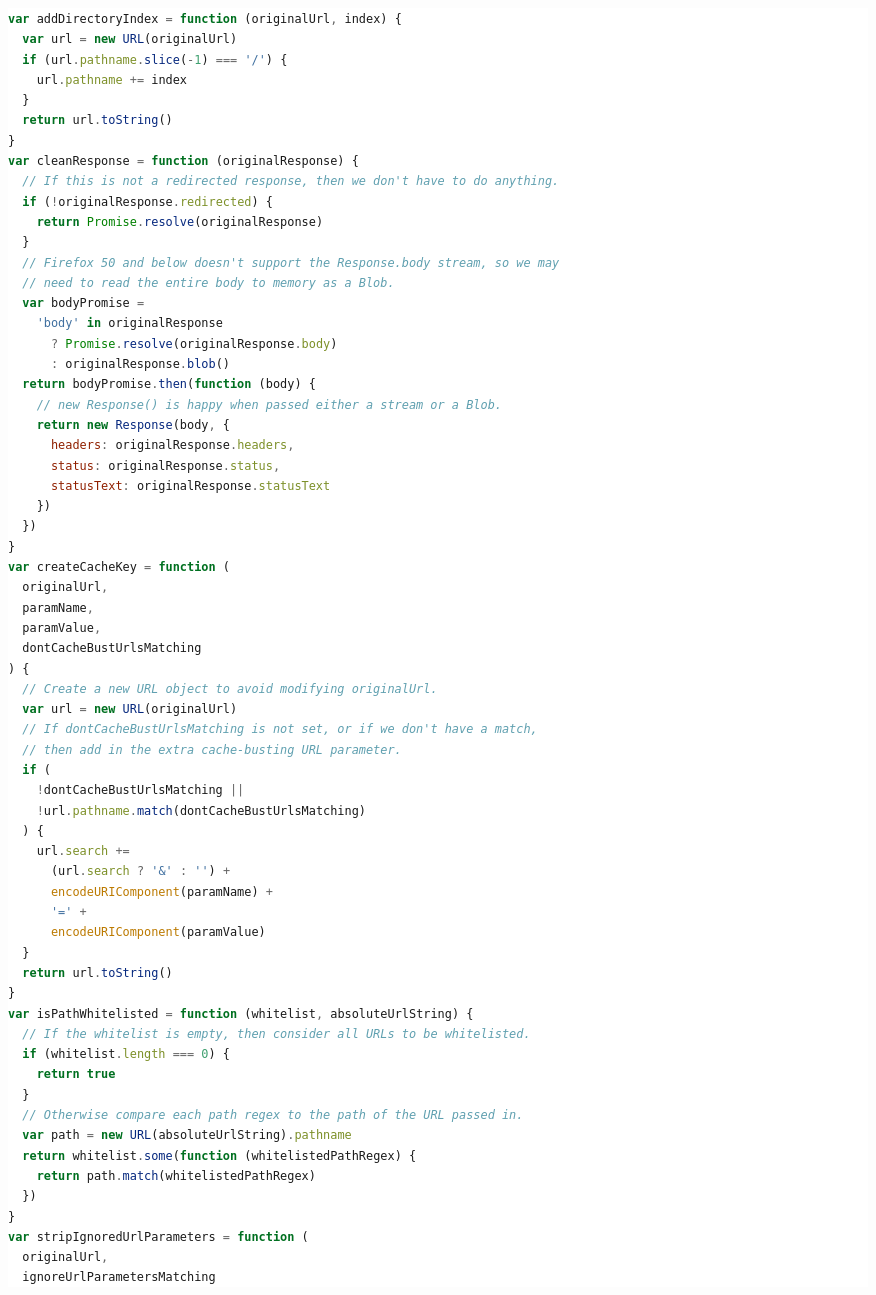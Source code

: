 ```js
var addDirectoryIndex = function (originalUrl, index) {
  var url = new URL(originalUrl)
  if (url.pathname.slice(-1) === '/') {
    url.pathname += index
  }
  return url.toString()
}
var cleanResponse = function (originalResponse) {
  // If this is not a redirected response, then we don't have to do anything.
  if (!originalResponse.redirected) {
    return Promise.resolve(originalResponse)
  }
  // Firefox 50 and below doesn't support the Response.body stream, so we may
  // need to read the entire body to memory as a Blob.
  var bodyPromise =
    'body' in originalResponse
      ? Promise.resolve(originalResponse.body)
      : originalResponse.blob()
  return bodyPromise.then(function (body) {
    // new Response() is happy when passed either a stream or a Blob.
    return new Response(body, {
      headers: originalResponse.headers,
      status: originalResponse.status,
      statusText: originalResponse.statusText
    })
  })
}
var createCacheKey = function (
  originalUrl,
  paramName,
  paramValue,
  dontCacheBustUrlsMatching
) {
  // Create a new URL object to avoid modifying originalUrl.
  var url = new URL(originalUrl)
  // If dontCacheBustUrlsMatching is not set, or if we don't have a match,
  // then add in the extra cache-busting URL parameter.
  if (
    !dontCacheBustUrlsMatching ||
    !url.pathname.match(dontCacheBustUrlsMatching)
  ) {
    url.search +=
      (url.search ? '&' : '') +
      encodeURIComponent(paramName) +
      '=' +
      encodeURIComponent(paramValue)
  }
  return url.toString()
}
var isPathWhitelisted = function (whitelist, absoluteUrlString) {
  // If the whitelist is empty, then consider all URLs to be whitelisted.
  if (whitelist.length === 0) {
    return true
  }
  // Otherwise compare each path regex to the path of the URL passed in.
  var path = new URL(absoluteUrlString).pathname
  return whitelist.some(function (whitelistedPathRegex) {
    return path.match(whitelistedPathRegex)
  })
}
var stripIgnoredUrlParameters = function (
  originalUrl,
  ignoreUrlParametersMatching
```